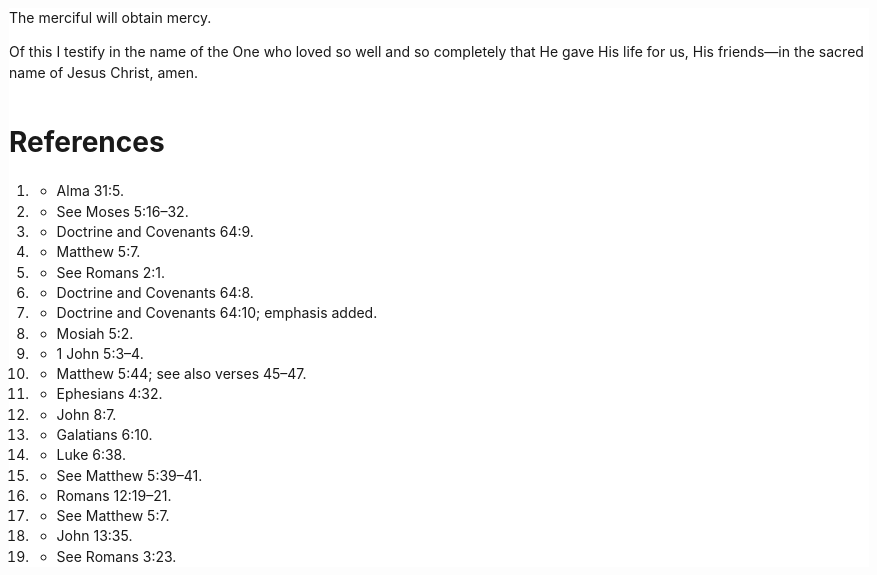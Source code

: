 The merciful will obtain mercy.

Of this I testify in the name of the One who loved so well and so completely that He gave His life for us, His friends—in the sacred name of Jesus Christ, amen.

# References
1. - Alma 31:5.
2. - See Moses 5:16–32.
3. - Doctrine and Covenants 64:9.
4. - Matthew 5:7.
5. - See Romans 2:1.
6. - Doctrine and Covenants 64:8.
7. - Doctrine and Covenants 64:10; emphasis added.
8. - Mosiah 5:2.
9. - 1 John 5:3–4.
10. - Matthew 5:44; see also verses 45–47.
11. - Ephesians 4:32.
12. - John 8:7.
13. - Galatians 6:10.
14. - Luke 6:38.
15. - See Matthew 5:39–41.
16. - Romans 12:19–21.
17. - See Matthew 5:7.
18. - John 13:35.
19. - See Romans 3:23.